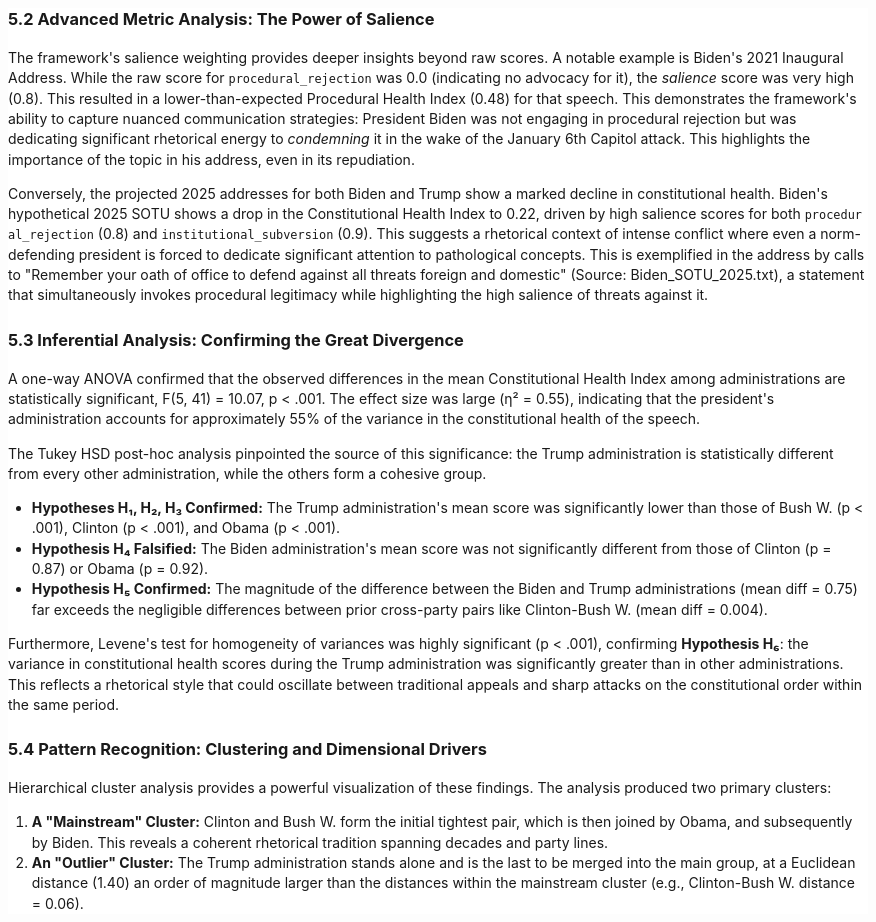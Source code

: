 ### 5.2 Advanced Metric Analysis: The Power of Salience

The framework's salience weighting provides deeper insights beyond raw scores. A notable example is Biden's 2021 Inaugural Address. While the raw score for `procedural_rejection` was 0.0 (indicating no advocacy for it), the *salience* score was very high (0.8). This resulted in a lower-than-expected Procedural Health Index (0.48) for that speech. This demonstrates the framework's ability to capture nuanced communication strategies: President Biden was not engaging in procedural rejection but was dedicating significant rhetorical energy to *condemning* it in the wake of the January 6th Capitol attack. This highlights the importance of the topic in his address, even in its repudiation.

Conversely, the projected 2025 addresses for both Biden and Trump show a marked decline in constitutional health. Biden's hypothetical 2025 SOTU shows a drop in the Constitutional Health Index to 0.22, driven by high salience scores for both `procedural_rejection` (0.8) and `institutional_subversion` (0.9). This suggests a rhetorical context of intense conflict where even a norm-defending president is forced to dedicate significant attention to pathological concepts. This is exemplified in the address by calls to "Remember your oath of office to defend against all threats foreign and domestic" (Source: Biden_SOTU_2025.txt), a statement that simultaneously invokes procedural legitimacy while highlighting the high salience of threats against it.

### 5.3 Inferential Analysis: Confirming the Great Divergence

A one-way ANOVA confirmed that the observed differences in the mean Constitutional Health Index among administrations are statistically significant, F(5, 41) = 10.07, p < .001. The effect size was large (η² = 0.55), indicating that the president's administration accounts for approximately 55% of the variance in the constitutional health of the speech.

The Tukey HSD post-hoc analysis pinpointed the source of this significance: the Trump administration is statistically different from every other administration, while the others form a cohesive group.

*   **Hypotheses H₁, H₂, H₃ Confirmed:** The Trump administration's mean score was significantly lower than those of Bush W. (p < .001), Clinton (p < .001), and Obama (p < .001).
*   **Hypothesis H₄ Falsified:** The Biden administration's mean score was not significantly different from those of Clinton (p = 0.87) or Obama (p = 0.92).
*   **Hypothesis H₅ Confirmed:** The magnitude of the difference between the Biden and Trump administrations (mean diff = 0.75) far exceeds the negligible differences between prior cross-party pairs like Clinton-Bush W. (mean diff = 0.004).

Furthermore, Levene's test for homogeneity of variances was highly significant (p < .001), confirming **Hypothesis H₆**: the variance in constitutional health scores during the Trump administration was significantly greater than in other administrations. This reflects a rhetorical style that could oscillate between traditional appeals and sharp attacks on the constitutional order within the same period.

### 5.4 Pattern Recognition: Clustering and Dimensional Drivers

Hierarchical cluster analysis provides a powerful visualization of these findings. The analysis produced two primary clusters:
1.  **A "Mainstream" Cluster:** Clinton and Bush W. form the initial tightest pair, which is then joined by Obama, and subsequently by Biden. This reveals a coherent rhetorical tradition spanning decades and party lines.
2.  **An "Outlier" Cluster:** The Trump administration stands alone and is the last to be merged into the main group, at a Euclidean distance (1.40) an order of magnitude larger than the distances within the mainstream cluster (e.g., Clinton-Bush W. distance = 0.06).

